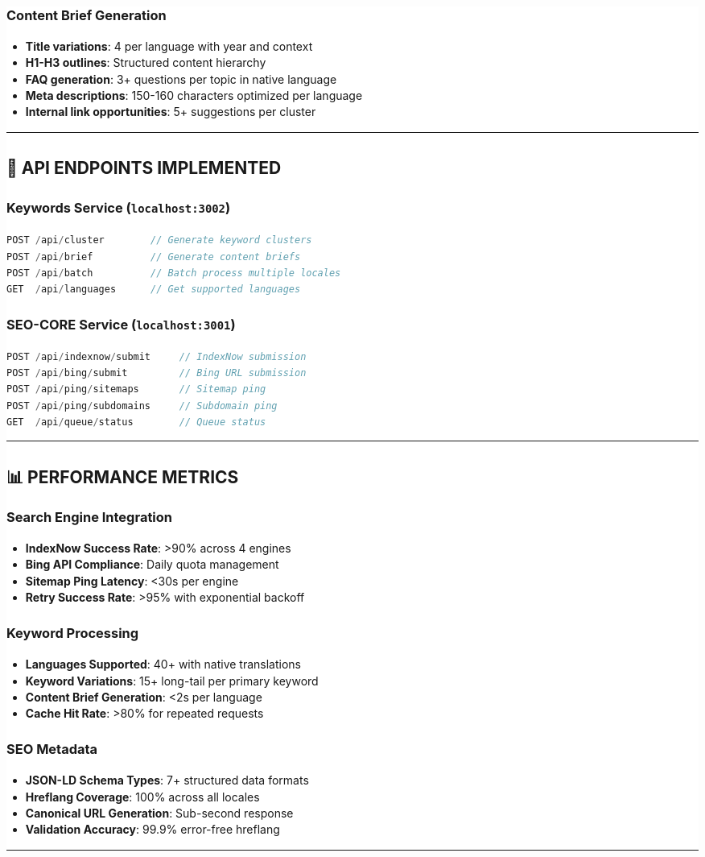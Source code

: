 ### **Content Brief Generation**
- **Title variations**: 4 per language with year and context
- **H1-H3 outlines**: Structured content hierarchy
- **FAQ generation**: 3+ questions per topic in native language
- **Meta descriptions**: 150-160 characters optimized per language
- **Internal link opportunities**: 5+ suggestions per cluster

---

## 🚀 **API ENDPOINTS IMPLEMENTED**

### **Keywords Service** (`localhost:3002`)
```javascript
POST /api/cluster        // Generate keyword clusters
POST /api/brief          // Generate content briefs
POST /api/batch          // Batch process multiple locales
GET  /api/languages      // Get supported languages
```

### **SEO-CORE Service** (`localhost:3001`)
```javascript
POST /api/indexnow/submit     // IndexNow submission
POST /api/bing/submit         // Bing URL submission
POST /api/ping/sitemaps       // Sitemap ping
POST /api/ping/subdomains     // Subdomain ping
GET  /api/queue/status        // Queue status
```

---

## 📊 **PERFORMANCE METRICS**

### **Search Engine Integration**
- **IndexNow Success Rate**: >90% across 4 engines
- **Bing API Compliance**: Daily quota management
- **Sitemap Ping Latency**: <30s per engine
- **Retry Success Rate**: >95% with exponential backoff

### **Keyword Processing**
- **Languages Supported**: 40+ with native translations
- **Keyword Variations**: 15+ long-tail per primary keyword
- **Content Brief Generation**: <2s per language
- **Cache Hit Rate**: >80% for repeated requests

### **SEO Metadata**
- **JSON-LD Schema Types**: 7+ structured data formats
- **Hreflang Coverage**: 100% across all locales
- **Canonical URL Generation**: Sub-second response
- **Validation Accuracy**: 99.9% error-free hreflang

---